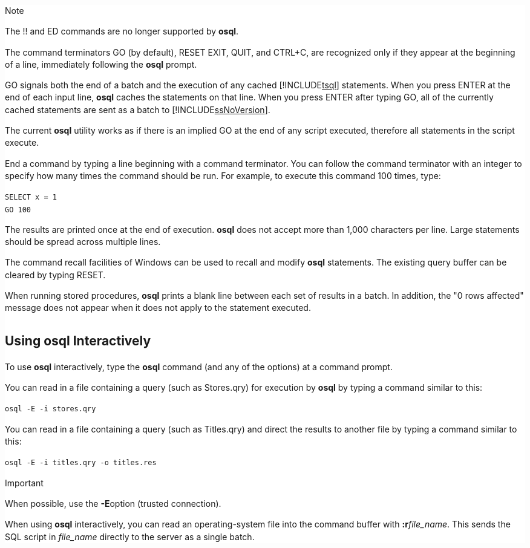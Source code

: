 > [!NOTE]  
>  The !! and ED commands are no longer supported by **osql**.  
  
 The command terminators GO (by default), RESET EXIT, QUIT, and CTRL+C, are recognized only if they appear at the beginning of a line, immediately following the **osql** prompt.  
  
 GO signals both the end of a batch and the execution of any cached [!INCLUDE[tsql](../../Topics/TopicNameContainA/includes/tsql_md.md)] statements. When you press ENTER at the end of each input line, **osql** caches the statements on that line. When you press ENTER after typing GO, all of the currently cached statements are sent as a batch to [!INCLUDE[ssNoVersion](../../Topics/TopicNameContainA/includes/ssNoVersion_md.md)].  
  
 The current **osql** utility works as if there is an implied GO at the end of any script executed, therefore all statements in the script execute.  
  
 End a command by typing a line beginning with a command terminator. You can follow the command terminator with an integer to specify how many times the command should be run. For example, to execute this command 100 times, type:  
  
```  
SELECT x = 1  
GO 100  
```  
  
 The results are printed once at the end of execution. **osql** does not accept more than 1,000 characters per line. Large statements should be spread across multiple lines.  
  
 The command recall facilities of Windows can be used to recall and modify **osql** statements. The existing query buffer can be cleared by typing RESET.  
  
 When running stored procedures, **osql** prints a blank line between each set of results in a batch. In addition, the "0 rows affected" message does not appear when it does not apply to the statement executed.  
  
## Using osql Interactively  
 To use **osql** interactively, type the **osql** command (and any of the options) at a command prompt.  
  
 You can read in a file containing a query (such as Stores.qry) for execution by **osql** by typing a command similar to this:  
  
```  
osql -E -i stores.qry  
```  
  
 You can read in a file containing a query (such as Titles.qry) and direct the results to another file by typing a command similar to this:  
  
```  
osql -E -i titles.qry -o titles.res  
```  
  
> [!IMPORTANT]  
>  When possible, use the **-E**option (trusted connection).  
  
 When using **osql** interactively, you can read an operating-system file into the command buffer with **:r***file_name*. This sends the SQL script in *file_name* directly to the server as a single batch.  
  
